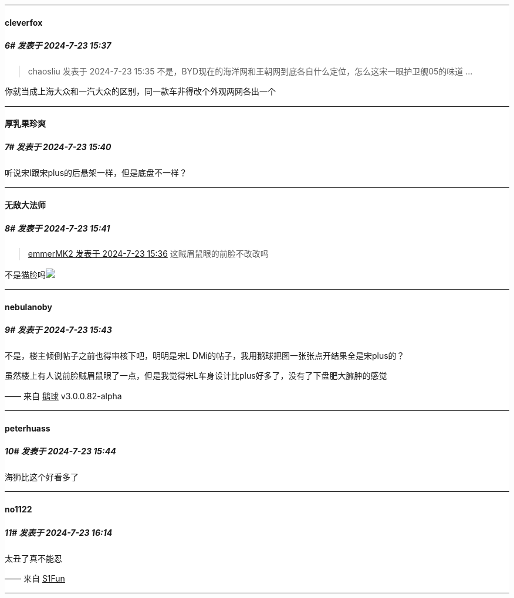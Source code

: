 *****

####  cleverfox  
##### 6#       发表于 2024-7-23 15:37

<blockquote>chaosliu 发表于 2024-7-23 15:35
不是，BYD现在的海洋网和王朝网到底各自什么定位，怎么这宋一眼护卫舰05的味道 ...</blockquote>
你就当成上海大众和一汽大众的区别，同一款车非得改个外观两网各出一个

*****

####  厚乳果珍爽  
##### 7#       发表于 2024-7-23 15:40

听说宋l跟宋plus的后悬架一样，但是底盘不一样？

*****

####  无敌大法师  
##### 8#       发表于 2024-7-23 15:41

<blockquote><a href="httphttps://bbs.saraba1st.com/2b/forum.php?mod=redirect&amp;goto=findpost&amp;pid=65674507&amp;ptid=2192461" target="_blank">emmerMK2 发表于 2024-7-23 15:36</a>
这贼眉鼠眼的前脸不改改吗</blockquote>
不是猫脸吗<img src="https://static.saraba1st.com/image/smiley/animal2017/011.png" referrerpolicy="no-referrer">

*****

####  nebulanoby  
##### 9#       发表于 2024-7-23 15:43

不是，楼主倾倒帖子之前也得审核下吧，明明是宋L DMi的帖子，我用鹅球把图一张张点开结果全是宋plus的？

虽然楼上有人说前脸贼眉鼠眼了一点，但是我觉得宋L车身设计比plus好多了，没有了下盘肥大臃肿的感觉

—— 来自 [鹅球](https://www.pgyer.com/xfPejhuq) v3.0.0.82-alpha

*****

####  peterhuass  
##### 10#       发表于 2024-7-23 15:44

海狮比这个好看多了

*****

####  no1122  
##### 11#       发表于 2024-7-23 16:14

太丑了真不能忍

—— 来自 [S1Fun](https://s1fun.koalcat.com)

*****
